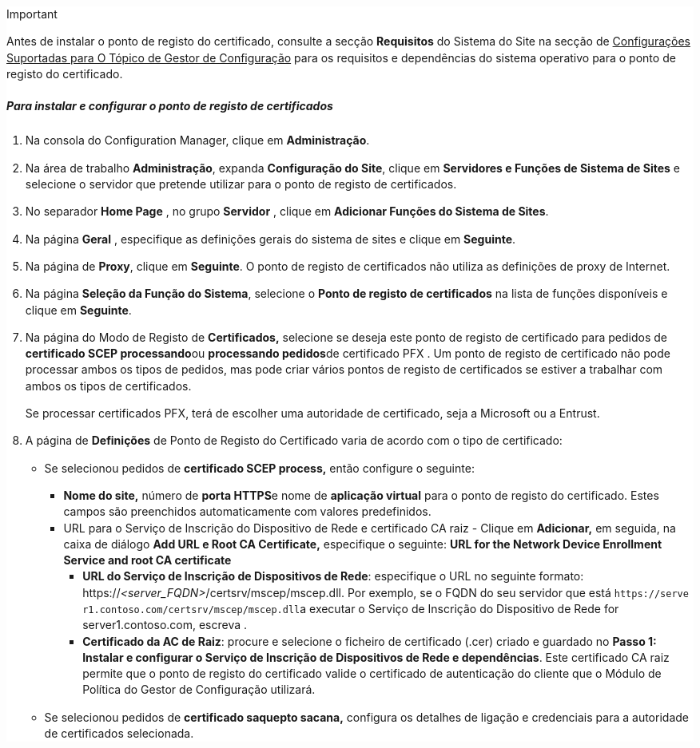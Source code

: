 > [!IMPORTANT]  
>  Antes de instalar o ponto de registo do certificado, consulte a secção **Requisitos** do Sistema do Site na secção de [Configurações Suportadas para O Tópico de Gestor de Configuração](../../core/plan-design/configs/supported-configurations.md) para os requisitos e dependências do sistema operativo para o ponto de registo do certificado.  

##### <a name="to-install-and-configure-the-certificate-registration-point"></a>Para instalar e configurar o ponto de registo de certificados  

1. Na consola do Configuration Manager, clique em **Administração**.  

2. Na área de trabalho **Administração**, expanda **Configuração do Site**, clique em **Servidores e Funções de Sistema de Sites** e selecione o servidor que pretende utilizar para o ponto de registo de certificados.  

3. No separador **Home Page** , no grupo **Servidor** , clique em **Adicionar Funções do Sistema de Sites**.  

4. Na página **Geral** , especifique as definições gerais do sistema de sites e clique em **Seguinte**.  

5. Na página de **Proxy**, clique em **Seguinte**. O ponto de registo de certificados não utiliza as definições de proxy de Internet.  

6. Na página **Seleção da Função do Sistema**, selecione o **Ponto de registo de certificados** na lista de funções disponíveis e clique em **Seguinte**. 

7. Na página do Modo de Registo de **Certificados,** selecione se deseja este ponto de registo de certificado para pedidos de **certificado SCEP processando**ou **processando pedidos**de certificado PFX . Um ponto de registo de certificado não pode processar ambos os tipos de pedidos, mas pode criar vários pontos de registo de certificados se estiver a trabalhar com ambos os tipos de certificados.

   Se processar certificados PFX, terá de escolher uma autoridade de certificado, seja a Microsoft ou a Entrust.

8. A página de **Definições** de Ponto de Registo do Certificado varia de acordo com o tipo de certificado:
   - Se selecionou pedidos de **certificado SCEP process,** então configure o seguinte:
     -   **Nome do site,** número de **porta HTTPS**e nome de **aplicação virtual** para o ponto de registo do certificado. Estes campos são preenchidos automaticamente com valores predefinidos. 
     -   URL para o Serviço de Inscrição do Dispositivo de Rede e certificado CA raiz - Clique em **Adicionar,** em seguida, na caixa de diálogo **Add URL e Root CA Certificate,** especifique o seguinte: **URL for the Network Device Enrollment Service and root CA certificate**
         - **URL do Serviço de Inscrição de Dispositivos de Rede**: especifique o URL no seguinte formato: https://*<server_FQDN>*/certsrv/mscep/mscep.dll. Por exemplo, se o FQDN do seu servidor que está `https://server1.contoso.com/certsrv/mscep/mscep.dll`a executar o Serviço de Inscrição do Dispositivo de Rede for server1.contoso.com, escreva .
         - **Certificado da AC de Raiz**: procure e selecione o ficheiro de certificado (.cer) criado e guardado no **Passo 1: Instalar e configurar o Serviço de Inscrição de Dispositivos de Rede e dependências**. Este certificado CA raiz permite que o ponto de registo do certificado valide o certificado de autenticação do cliente que o Módulo de Política do Gestor de Configuração utilizará.  

   - Se selecionou pedidos de **certificado saquepto sacana,** configura os detalhes de ligação e credenciais para a autoridade de certificados selecionada.
